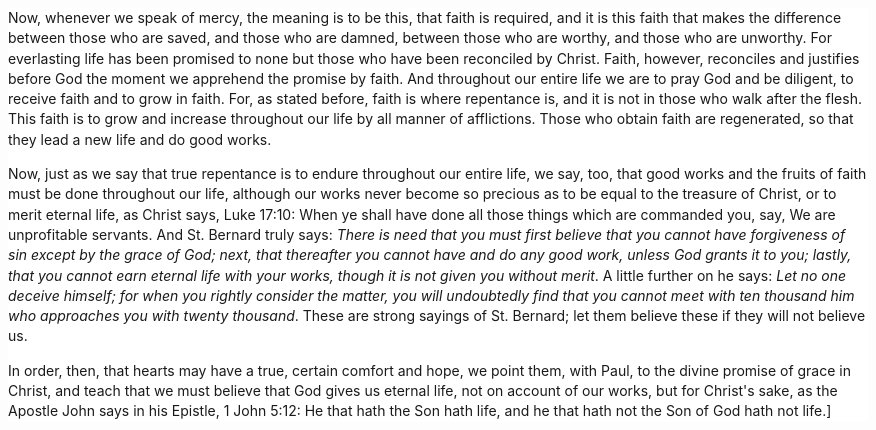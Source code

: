 Now, whenever we speak of mercy, the meaning is to be this, that faith is required, and it is this faith that makes the difference between those who are saved, and those who are damned, between those who are worthy, and those who are unworthy. For everlasting life has been promised to none but those who have been reconciled by Christ. Faith, however, reconciles and justifies before God the moment we apprehend the promise by faith. And throughout our entire life we are to pray God and be diligent, to receive faith and to grow in faith. For, as stated before, faith is where repentance is, and it is not in those who walk after the flesh. This faith is to grow and increase throughout our life by all manner of afflictions. Those who obtain faith are regenerated, so that they lead a new life and do good works.

Now, just as we say that true repentance is to endure throughout our entire life, we say, too, that good works and the fruits of faith must be done throughout our life, although our works never become so precious as to be equal to the treasure of Christ, or to merit eternal life, as Christ says, Luke 17:10: When ye shall have done all those things which are commanded you, say, We are unprofitable servants. And St. Bernard truly says: _There is need that you must first believe that you cannot have forgiveness of sin except by the grace of God; next, that thereafter you cannot have and do any good work, unless God grants it to you; lastly, that you cannot earn eternal life with your works, though it is not given you without merit_. A little further on he says: _Let no one deceive himself; for when you rightly consider the matter, you will undoubtedly find that you cannot meet with ten thousand him who approaches you with twenty thousand_. These are strong sayings of St. Bernard; let them believe these if they will not believe us.

In order, then, that hearts may have a true, certain comfort and hope, we point them, with Paul, to the divine promise of grace in Christ, and teach that we must believe that God gives us eternal life, not on account of our works, but for Christ's sake, as the Apostle John says in his Epistle, 1 John 5:12: He that hath the Son hath life, and he that hath not the Son of God hath not life.]

